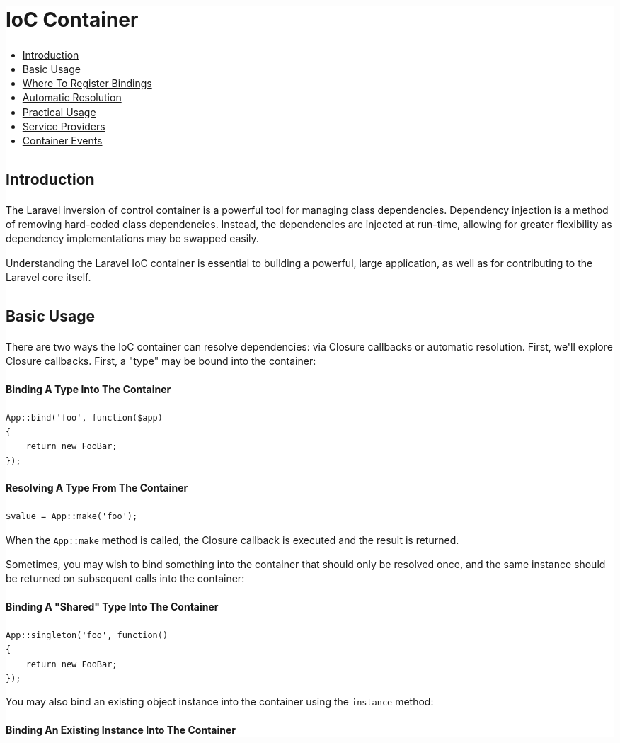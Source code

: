 # IoC Container

- [Introduction](#introduction)
- [Basic Usage](#basic-usage)
- [Where To Register Bindings](#where-to-register)
- [Automatic Resolution](#automatic-resolution)
- [Practical Usage](#practical-usage)
- [Service Providers](#service-providers)
- [Container Events](#container-events)

<a name="introduction"></a>
## Introduction

The Laravel inversion of control container is a powerful tool for managing class dependencies. Dependency injection is a method of removing hard-coded class dependencies. Instead, the dependencies are injected at run-time, allowing for greater flexibility as dependency implementations may be swapped easily.

Understanding the Laravel IoC container is essential to building a powerful, large application, as well as for contributing to the Laravel core itself.

<a name="basic-usage"></a>
## Basic Usage

There are two ways the IoC container can resolve dependencies: via Closure callbacks or automatic resolution. First, we'll explore Closure callbacks. First, a "type" may be bound into the container:

#### Binding A Type Into The Container

	App::bind('foo', function($app)
	{
		return new FooBar;
	});

#### Resolving A Type From The Container

	$value = App::make('foo');

When the `App::make` method is called, the Closure callback is executed and the result is returned.

Sometimes, you may wish to bind something into the container that should only be resolved once, and the same instance should be returned on subsequent calls into the container:

#### Binding A "Shared" Type Into The Container

	App::singleton('foo', function()
	{
		return new FooBar;
	});

You may also bind an existing object instance into the container using the `instance` method:

#### Binding An Existing Instance Into The Container

